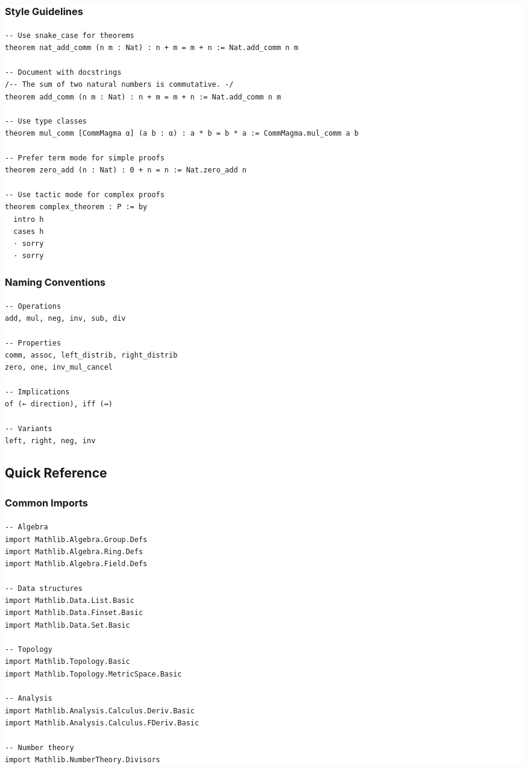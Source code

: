 ### Style Guidelines
```lean
-- Use snake_case for theorems
theorem nat_add_comm (n m : Nat) : n + m = m + n := Nat.add_comm n m

-- Document with docstrings
/-- The sum of two natural numbers is commutative. -/
theorem add_comm (n m : Nat) : n + m = m + n := Nat.add_comm n m

-- Use type classes
theorem mul_comm [CommMagma α] (a b : α) : a * b = b * a := CommMagma.mul_comm a b

-- Prefer term mode for simple proofs
theorem zero_add (n : Nat) : 0 + n = n := Nat.zero_add n

-- Use tactic mode for complex proofs
theorem complex_theorem : P := by
  intro h
  cases h
  · sorry
  · sorry
```

### Naming Conventions
```lean
-- Operations
add, mul, neg, inv, sub, div

-- Properties
comm, assoc, left_distrib, right_distrib
zero, one, inv_mul_cancel

-- Implications
of (← direction), iff (↔)

-- Variants
left, right, neg, inv
```

## Quick Reference

### Common Imports
```lean
-- Algebra
import Mathlib.Algebra.Group.Defs
import Mathlib.Algebra.Ring.Defs
import Mathlib.Algebra.Field.Defs

-- Data structures
import Mathlib.Data.List.Basic
import Mathlib.Data.Finset.Basic
import Mathlib.Data.Set.Basic

-- Topology
import Mathlib.Topology.Basic
import Mathlib.Topology.MetricSpace.Basic

-- Analysis
import Mathlib.Analysis.Calculus.Deriv.Basic
import Mathlib.Analysis.Calculus.FDeriv.Basic

-- Number theory
import Mathlib.NumberTheory.Divisors
```